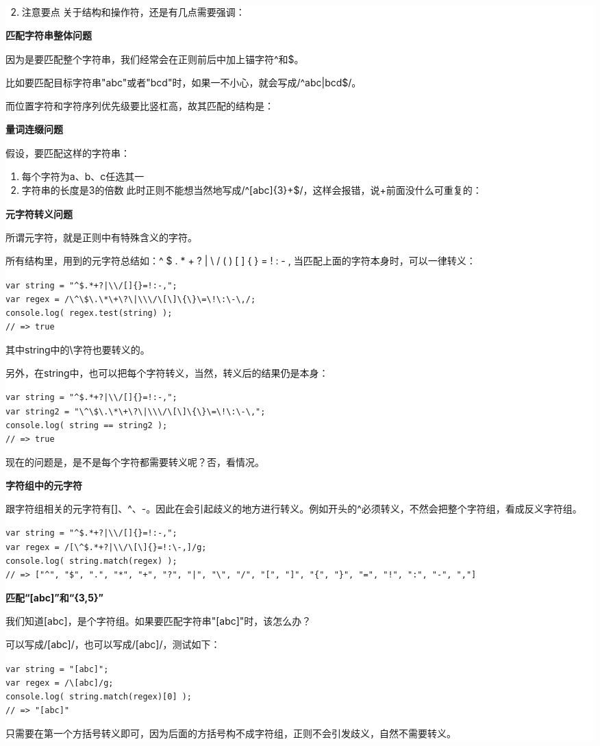 2. 注意要点
关于结构和操作符，还是有几点需要强调：

  **匹配字符串整体问题**

  因为是要匹配整个字符串，我们经常会在正则前后中加上锚字符^和$。

  比如要匹配目标字符串"abc"或者"bcd"时，如果一不小心，就会写成/^abc|bcd$/。

  而位置字符和字符序列优先级要比竖杠高，故其匹配的结构是：

  **量词连缀问题**

  假设，要匹配这样的字符串：

  1. 每个字符为a、b、c任选其一
  2. 字符串的长度是3的倍数
  此时正则不能想当然地写成/^[abc]{3}+$/，这样会报错，说+前面没什么可重复的：

  **元字符转义问题**

  所谓元字符，就是正则中有特殊含义的字符。

  所有结构里，用到的元字符总结如：^ $ . * + ? | \ / ( ) [ ] { } = ! : - ,
  当匹配上面的字符本身时，可以一律转义：
  ```
  var string = "^$.*+?|\\/[]{}=!:-,";
  var regex = /\^\$\.\*\+\?\|\\\/\[\]\{\}\=\!\:\-\,/;
  console.log( regex.test(string) ); 
  // => true
  ```
  其中string中的\字符也要转义的。

  另外，在string中，也可以把每个字符转义，当然，转义后的结果仍是本身：
  ```
  var string = "^$.*+?|\\/[]{}=!:-,";
  var string2 = "\^\$\.\*\+\?\|\\\/\[\]\{\}\=\!\:\-\,";
  console.log( string == string2 ); 
  // => true
  ```
  现在的问题是，是不是每个字符都需要转义呢？否，看情况。

  **字符组中的元字符**

  跟字符组相关的元字符有[]、^、-。因此在会引起歧义的地方进行转义。例如开头的^必须转义，不然会把整个字符组，看成反义字符组。
  ```
  var string = "^$.*+?|\\/[]{}=!:-,";
  var regex = /[\^$.*+?|\\/\[\]{}=!:\-,]/g;
  console.log( string.match(regex) );
  // => ["^", "$", ".", "*", "+", "?", "|", "\", "/", "[", "]", "{", "}", "=", "!", ":", "-", ","]
  ```
  **匹配“[abc]”和“{3,5}”**

  我们知道[abc]，是个字符组。如果要匹配字符串"[abc]"时，该怎么办？

  可以写成/\[abc\]/，也可以写成/\[abc]/，测试如下：
  ```
  var string = "[abc]";
  var regex = /\[abc]/g;
  console.log( string.match(regex)[0] ); 
  // => "[abc]"
  ```
  只需要在第一个方括号转义即可，因为后面的方括号构不成字符组，正则不会引发歧义，自然不需要转义。
